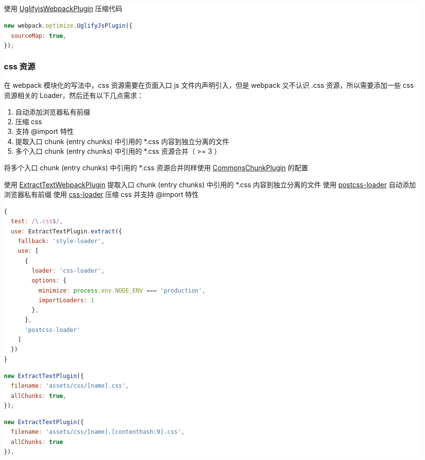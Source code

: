 使用 [UglifyjsWebpackPlugin](https://doc.webpack-china.org/plugins/uglifyjs-webpack-plugin/) 压缩代码

```js
new webpack.optimize.UglifyJsPlugin({
  sourceMap: true,
});
```

### css 资源

在 webpack 模块化的写法中，css 资源需要在页面入口 js 文件内声明引入，但是 webpack 又不认识 .css 资源，所以需要添加一些 css 资源相关的 Loader，然后还有以下几点需求：

1. 自动添加浏览器私有前缀
2. 压缩 css
3. 支持 @import 特性
4. 提取入口 chunk (entry chunks) 中引用的 \*.css 内容到独立分离的文件
5. 多个入口 chunk (entry chunks) 中引用的 \*.css 资源合并（ >= 3 ）

将多个入口 chunk (entry chunks) 中引用的 \*.css 资源合并同样使用 [CommonsChunkPlugin](https://doc.webpack-china.org/plugins/commons-chunk-plugin/) 的配置

使用 [ExtractTextWebpackPlugin](https://doc.webpack-china.org/plugins/extract-text-webpack-plugin/) 提取入口 chunk (entry chunks) 中引用的 \*.css 内容到独立分离的文件
使用 [postcss-loader](https://github.com/postcss/postcss-loader) 自动添加浏览器私有前缀
使用 [css-loader](https://doc.webpack-china.org/loaders/css-loader/) 压缩 css 并支持 @import 特性

```js
{
  test: /\.css$/,
  use: ExtractTextPlugin.extract({
    fallback: 'style-loader',
    use: [
      {
        loader: 'css-loader',
        options: {
          minimize: process.env.NODE_ENV === 'production',
          importLoaders: 1
        },
      },
      'postcss-loader'
    ]
  })
}
```

```js
new ExtractTextPlugin({
  filename: 'assets/css/[name].css',
  allChunks: true,
});
```

```js
new ExtractTextPlugin({
  filename: 'assets/css/[name].[contenthash:9].css',
  allChunks: true
}),
```
